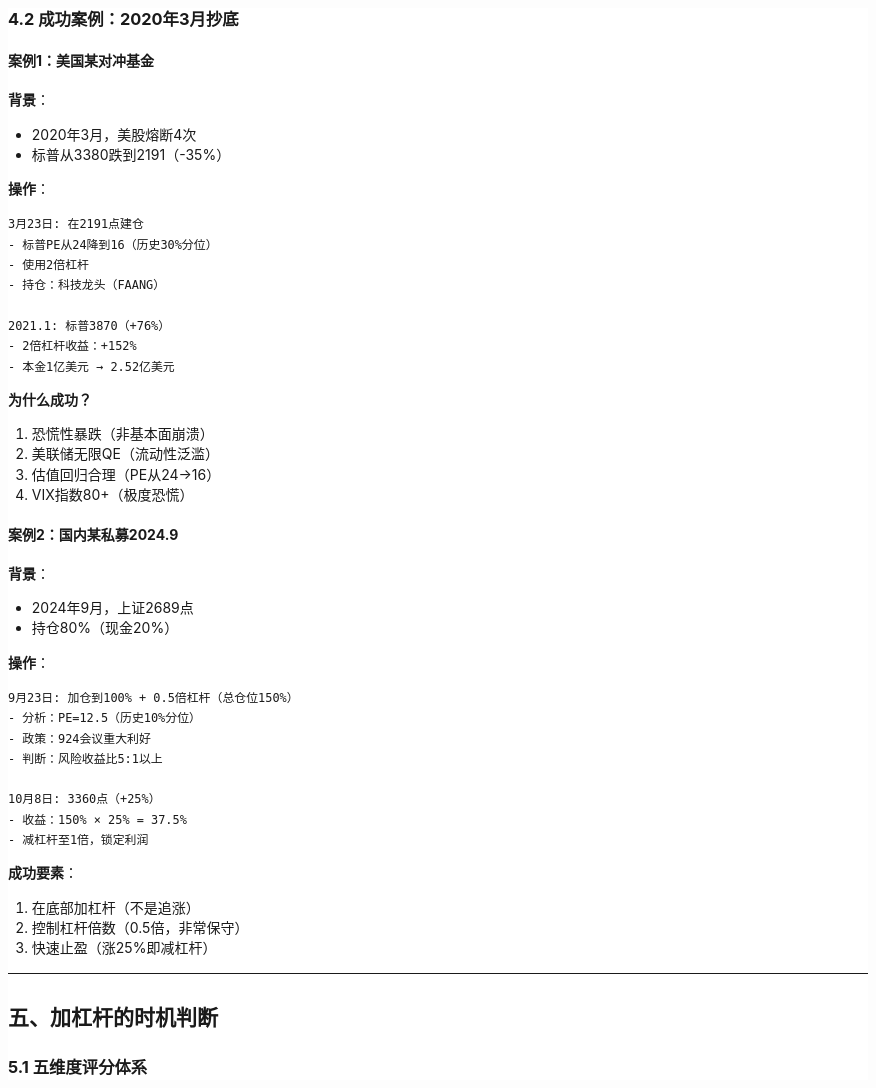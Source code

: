 ### 4.2 成功案例：2020年3月抄底

#### 案例1：美国某对冲基金

**背景**：
- 2020年3月，美股熔断4次
- 标普从3380跌到2191（-35%）

**操作**：
```
3月23日: 在2191点建仓
- 标普PE从24降到16（历史30%分位）
- 使用2倍杠杆
- 持仓：科技龙头（FAANG）

2021.1: 标普3870（+76%）
- 2倍杠杆收益：+152%
- 本金1亿美元 → 2.52亿美元
```

**为什么成功？**
1. 恐慌性暴跌（非基本面崩溃）
2. 美联储无限QE（流动性泛滥）
3. 估值回归合理（PE从24→16）
4. VIX指数80+（极度恐慌）

#### 案例2：国内某私募2024.9

**背景**：
- 2024年9月，上证2689点
- 持仓80%（现金20%）

**操作**：
```
9月23日: 加仓到100% + 0.5倍杠杆（总仓位150%）
- 分析：PE=12.5（历史10%分位）
- 政策：924会议重大利好
- 判断：风险收益比5:1以上

10月8日: 3360点（+25%）
- 收益：150% × 25% = 37.5%
- 减杠杆至1倍，锁定利润
```

**成功要素**：
1. 在底部加杠杆（不是追涨）
2. 控制杠杆倍数（0.5倍，非常保守）
3. 快速止盈（涨25%即减杠杆）

---

## 五、加杠杆的时机判断

### 5.1 五维度评分体系
